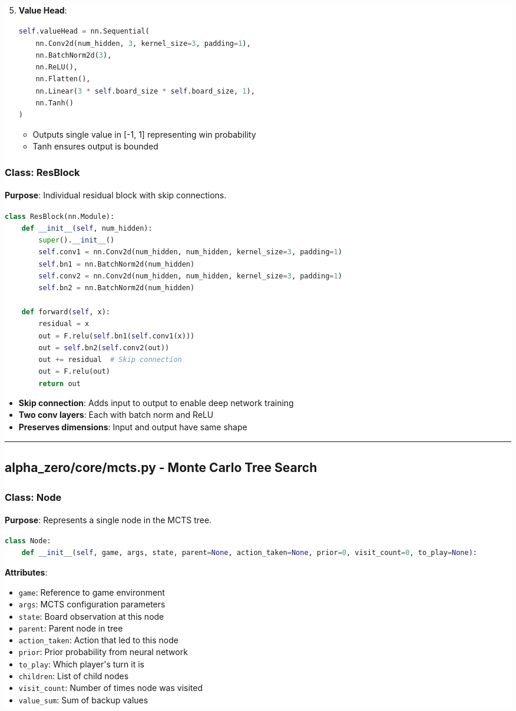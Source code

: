 5. **Value Head**:
   ```python
   self.valueHead = nn.Sequential(
       nn.Conv2d(num_hidden, 3, kernel_size=3, padding=1),
       nn.BatchNorm2d(3),
       nn.ReLU(),
       nn.Flatten(),
       nn.Linear(3 * self.board_size * self.board_size, 1),
       nn.Tanh()
   )
   ```
   - Outputs single value in [-1, 1] representing win probability
   - Tanh ensures output is bounded

### Class: ResBlock
**Purpose**: Individual residual block with skip connections.

```python
class ResBlock(nn.Module):
    def __init__(self, num_hidden):
        super().__init__()
        self.conv1 = nn.Conv2d(num_hidden, num_hidden, kernel_size=3, padding=1)
        self.bn1 = nn.BatchNorm2d(num_hidden)
        self.conv2 = nn.Conv2d(num_hidden, num_hidden, kernel_size=3, padding=1)
        self.bn2 = nn.BatchNorm2d(num_hidden)
    
    def forward(self, x):
        residual = x
        out = F.relu(self.bn1(self.conv1(x)))
        out = self.bn2(self.conv2(out))
        out += residual  # Skip connection
        out = F.relu(out)
        return out
```
- **Skip connection**: Adds input to output to enable deep network training
- **Two conv layers**: Each with batch norm and ReLU
- **Preserves dimensions**: Input and output have same shape

---

## alpha_zero/core/mcts.py - Monte Carlo Tree Search

### Class: Node
**Purpose**: Represents a single node in the MCTS tree.

```python
class Node:
    def __init__(self, game, args, state, parent=None, action_taken=None, prior=0, visit_count=0, to_play=None):
```

**Attributes**:
- `game`: Reference to game environment
- `args`: MCTS configuration parameters
- `state`: Board observation at this node
- `parent`: Parent node in tree
- `action_taken`: Action that led to this node
- `prior`: Prior probability from neural network
- `to_play`: Which player's turn it is
- `children`: List of child nodes
- `visit_count`: Number of times node was visited
- `value_sum`: Sum of backup values

